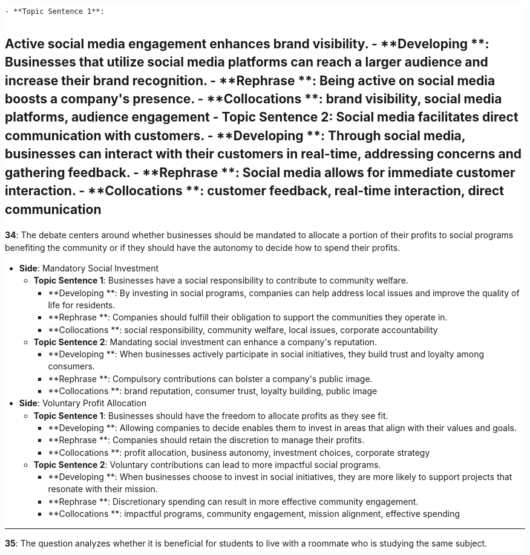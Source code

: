     - **Topic Sentence 1**: 
 Active social media engagement enhances brand visibility.
        - **Developing **: 
 Businesses that utilize social media platforms can reach a larger audience and increase their brand recognition.
        - **Rephrase **: 
 Being active on social media boosts a company's presence.
        - **Collocations **: 
 brand visibility, social media platforms, audience engagement
    - **Topic Sentence 2**: 
 Social media facilitates direct communication with customers.
        - **Developing **: 
 Through social media, businesses can interact with their customers in real-time, addressing concerns and gathering feedback.
        - **Rephrase **: 
 Social media allows for immediate customer interaction.
        - **Collocations **: 
 customer feedback, real-time interaction, direct communication
---
**34**: The debate centers around whether businesses should be mandated to allocate a portion of their profits to social programs benefiting the community or if they should have the autonomy to decide how to spend their profits.
  - **Side**: Mandatory Social Investment
    - **Topic Sentence 1**: 
 Businesses have a social responsibility to contribute to community welfare.
        - **Developing **: 
 By investing in social programs, companies can help address local issues and improve the quality of life for residents.
        - **Rephrase **: 
 Companies should fulfill their obligation to support the communities they operate in.
        - **Collocations **: 
 social responsibility, community welfare, local issues, corporate accountability
    - **Topic Sentence 2**: 
 Mandating social investment can enhance a company's reputation.
        - **Developing **: 
 When businesses actively participate in social initiatives, they build trust and loyalty among consumers.
        - **Rephrase **: 
 Compulsory contributions can bolster a company's public image.
        - **Collocations **: 
 brand reputation, consumer trust, loyalty building, public image
  - **Side**: Voluntary Profit Allocation
    - **Topic Sentence 1**: 
 Businesses should have the freedom to allocate profits as they see fit.
        - **Developing **: 
 Allowing companies to decide enables them to invest in areas that align with their values and goals.
        - **Rephrase **: 
 Companies should retain the discretion to manage their profits.
        - **Collocations **: 
 profit allocation, business autonomy, investment choices, corporate strategy
    - **Topic Sentence 2**: 
 Voluntary contributions can lead to more impactful social programs.
        - **Developing **: 
 When businesses choose to invest in social initiatives, they are more likely to support projects that resonate with their mission.
        - **Rephrase **: 
 Discretionary spending can result in more effective community engagement.
        - **Collocations **: 
 impactful programs, community engagement, mission alignment, effective spending
---
**35**: The question analyzes whether it is beneficial for students to live with a roommate who is studying the same subject.